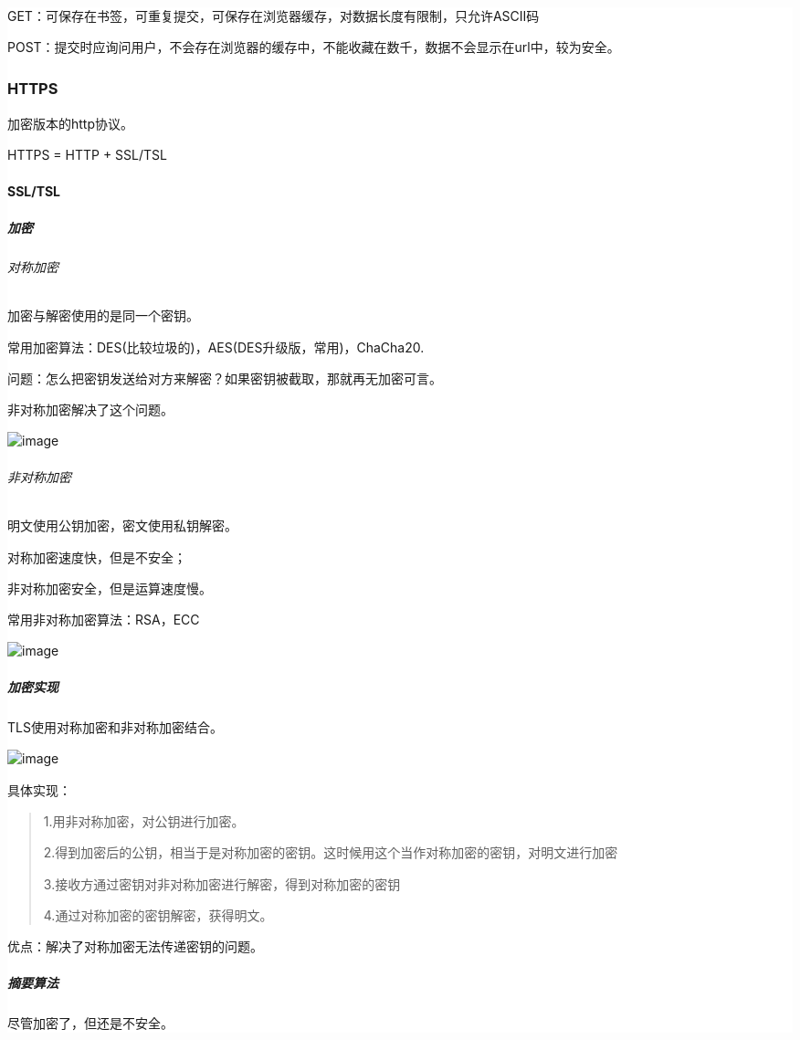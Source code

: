 GET：可保存在书签，可重复提交，可保存在浏览器缓存，对数据长度有限制，只允许ASCII码

POST：提交时应询问用户，不会存在浏览器的缓存中，不能收藏在数千，数据不会显示在url中，较为安全。

### HTTPS

加密版本的http协议。

HTTPS = HTTP  + SSL/TSL

#### SSL/TSL

##### 加密

###### 对称加密

加密与解密使用的是同一个密钥。

常用加密算法：DES(比较垃圾的)，AES(DES升级版，常用)，ChaCha20.

问题：怎么把密钥发送给对方来解密？如果密钥被截取，那就再无加密可言。

非对称加密解决了这个问题。

![image](https://tva1.sinaimg.cn/large/0085EwgIgy1gog6umu8hfj30fm06sjs1.jpg)

###### 非对称加密

明文使用公钥加密，密文使用私钥解密。

对称加密速度快，但是不安全；

非对称加密安全，但是运算速度慢。

常用非对称加密算法：RSA，ECC

![image](https://tva3.sinaimg.cn/large/0085EwgIgy1gog6vunuaxj30ge0a7ab3.jpg)

##### 加密实现

TLS使用对称加密和非对称加密结合。

![image](https://tvax3.sinaimg.cn/large/0085EwgIgy1gog712n9exj30ev0a0gni.jpg)

具体实现：

>1.用非对称加密，对公钥进行加密。
>
>2.得到加密后的公钥，相当于是对称加密的密钥。这时候用这个当作对称加密的密钥，对明文进行加密
>
>3.接收方通过密钥对非对称加密进行解密，得到对称加密的密钥
>
>4.通过对称加密的密钥解密，获得明文。

优点：解决了对称加密无法传递密钥的问题。

##### 摘要算法

尽管加密了，但还是不安全。
